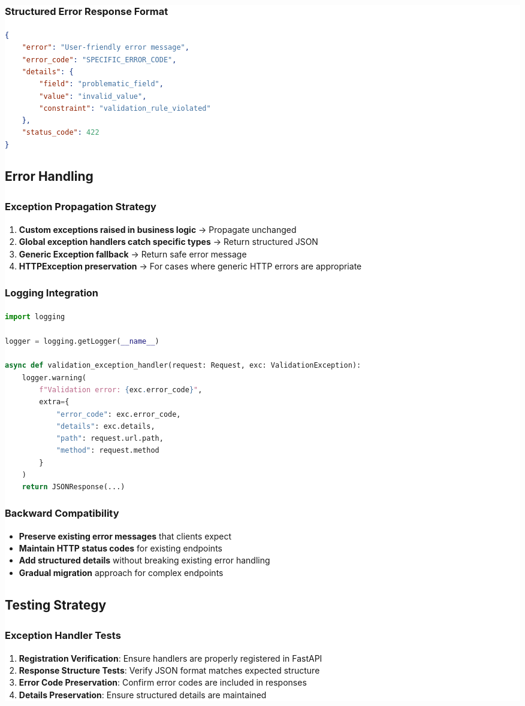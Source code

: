 ### Structured Error Response Format
```json
{
    "error": "User-friendly error message",
    "error_code": "SPECIFIC_ERROR_CODE",
    "details": {
        "field": "problematic_field",
        "value": "invalid_value",
        "constraint": "validation_rule_violated"
    },
    "status_code": 422
}
```

## Error Handling

### Exception Propagation Strategy
1. **Custom exceptions raised in business logic** → Propagate unchanged
2. **Global exception handlers catch specific types** → Return structured JSON
3. **Generic Exception fallback** → Return safe error message
4. **HTTPException preservation** → For cases where generic HTTP errors are appropriate

### Logging Integration
```python
import logging

logger = logging.getLogger(__name__)

async def validation_exception_handler(request: Request, exc: ValidationException):
    logger.warning(
        f"Validation error: {exc.error_code}",
        extra={
            "error_code": exc.error_code,
            "details": exc.details,
            "path": request.url.path,
            "method": request.method
        }
    )
    return JSONResponse(...)
```

### Backward Compatibility
- **Preserve existing error messages** that clients expect
- **Maintain HTTP status codes** for existing endpoints
- **Add structured details** without breaking existing error handling
- **Gradual migration** approach for complex endpoints

## Testing Strategy

### Exception Handler Tests
1. **Registration Verification**: Ensure handlers are properly registered in FastAPI
2. **Response Structure Tests**: Verify JSON format matches expected structure
3. **Error Code Preservation**: Confirm error codes are included in responses
4. **Details Preservation**: Ensure structured details are maintained
